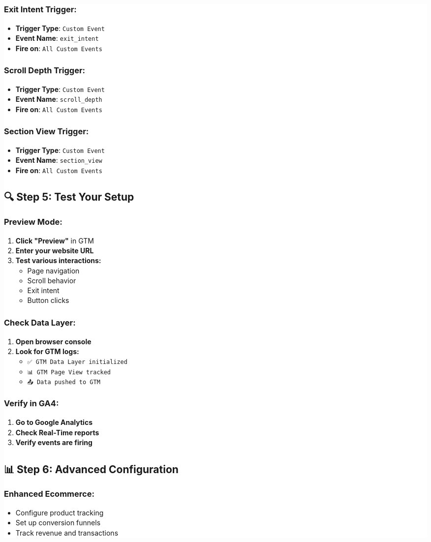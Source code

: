 ### **Exit Intent Trigger:**

- **Trigger Type**: `Custom Event`
- **Event Name**: `exit_intent`
- **Fire on**: `All Custom Events`

### **Scroll Depth Trigger:**

- **Trigger Type**: `Custom Event`
- **Event Name**: `scroll_depth`
- **Fire on**: `All Custom Events`

### **Section View Trigger:**

- **Trigger Type**: `Custom Event`
- **Event Name**: `section_view`
- **Fire on**: `All Custom Events`

## 🔍 **Step 5: Test Your Setup**

### **Preview Mode:**

1. **Click "Preview"** in GTM
2. **Enter your website URL**
3. **Test various interactions:**
   - Page navigation
   - Scroll behavior
   - Exit intent
   - Button clicks

### **Check Data Layer:**

1. **Open browser console**
2. **Look for GTM logs:**
   - `✅ GTM Data Layer initialized`
   - `📊 GTM Page View tracked`
   - `📤 Data pushed to GTM`

### **Verify in GA4:**

1. **Go to Google Analytics**
2. **Check Real-Time reports**
3. **Verify events are firing**

## 📊 **Step 6: Advanced Configuration**

### **Enhanced Ecommerce:**

- Configure product tracking
- Set up conversion funnels
- Track revenue and transactions
